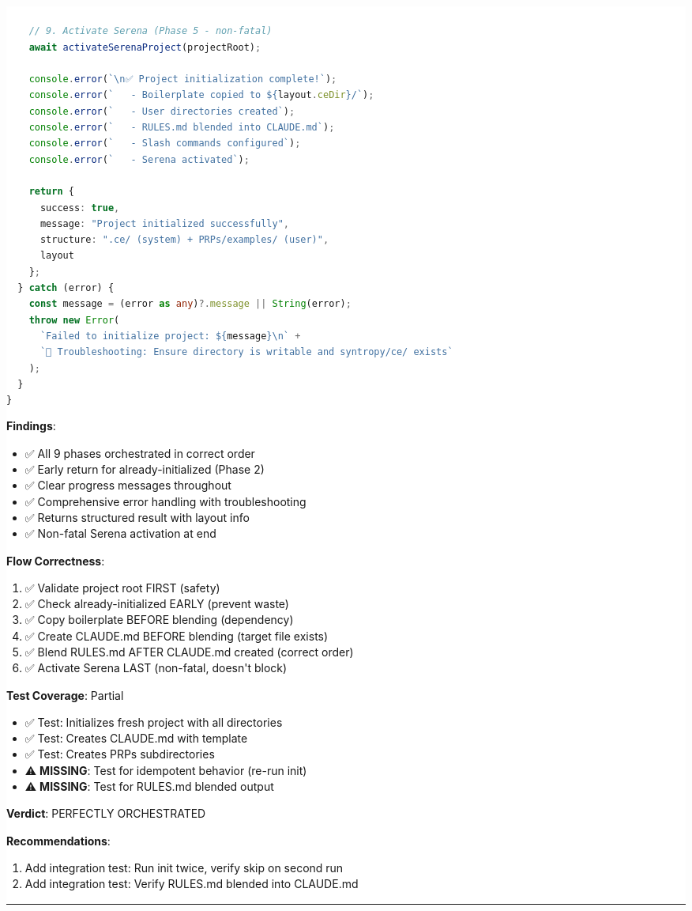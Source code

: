 ```typescript

    // 9. Activate Serena (Phase 5 - non-fatal)
    await activateSerenaProject(projectRoot);

    console.error(`\n✅ Project initialization complete!`);
    console.error(`   - Boilerplate copied to ${layout.ceDir}/`);
    console.error(`   - User directories created`);
    console.error(`   - RULES.md blended into CLAUDE.md`);
    console.error(`   - Slash commands configured`);
    console.error(`   - Serena activated`);

    return {
      success: true,
      message: "Project initialized successfully",
      structure: ".ce/ (system) + PRPs/examples/ (user)",
      layout
    };
  } catch (error) {
    const message = (error as any)?.message || String(error);
    throw new Error(
      `Failed to initialize project: ${message}\n` +
      `🔧 Troubleshooting: Ensure directory is writable and syntropy/ce/ exists`
    );
  }
}
```

**Findings**:
- ✅ All 9 phases orchestrated in correct order
- ✅ Early return for already-initialized (Phase 2)
- ✅ Clear progress messages throughout
- ✅ Comprehensive error handling with troubleshooting
- ✅ Returns structured result with layout info
- ✅ Non-fatal Serena activation at end

**Flow Correctness**:
1. ✅ Validate project root FIRST (safety)
2. ✅ Check already-initialized EARLY (prevent waste)
3. ✅ Copy boilerplate BEFORE blending (dependency)
4. ✅ Create CLAUDE.md BEFORE blending (target file exists)
5. ✅ Blend RULES.md AFTER CLAUDE.md created (correct order)
6. ✅ Activate Serena LAST (non-fatal, doesn't block)

**Test Coverage**: Partial
- ✅ Test: Initializes fresh project with all directories
- ✅ Test: Creates CLAUDE.md with template
- ✅ Test: Creates PRPs subdirectories
- ⚠️ **MISSING**: Test for idempotent behavior (re-run init)
- ⚠️ **MISSING**: Test for RULES.md blended output

**Verdict**: PERFECTLY ORCHESTRATED

**Recommendations**:
1. Add integration test: Run init twice, verify skip on second run
2. Add integration test: Verify RULES.md blended into CLAUDE.md

---